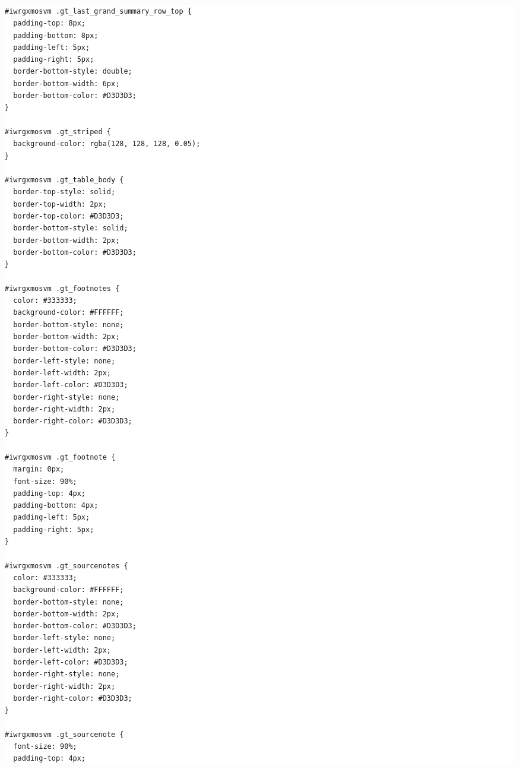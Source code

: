 ```{=html}
#iwrgxmosvm .gt_last_grand_summary_row_top {
  padding-top: 8px;
  padding-bottom: 8px;
  padding-left: 5px;
  padding-right: 5px;
  border-bottom-style: double;
  border-bottom-width: 6px;
  border-bottom-color: #D3D3D3;
}

#iwrgxmosvm .gt_striped {
  background-color: rgba(128, 128, 128, 0.05);
}

#iwrgxmosvm .gt_table_body {
  border-top-style: solid;
  border-top-width: 2px;
  border-top-color: #D3D3D3;
  border-bottom-style: solid;
  border-bottom-width: 2px;
  border-bottom-color: #D3D3D3;
}

#iwrgxmosvm .gt_footnotes {
  color: #333333;
  background-color: #FFFFFF;
  border-bottom-style: none;
  border-bottom-width: 2px;
  border-bottom-color: #D3D3D3;
  border-left-style: none;
  border-left-width: 2px;
  border-left-color: #D3D3D3;
  border-right-style: none;
  border-right-width: 2px;
  border-right-color: #D3D3D3;
}

#iwrgxmosvm .gt_footnote {
  margin: 0px;
  font-size: 90%;
  padding-top: 4px;
  padding-bottom: 4px;
  padding-left: 5px;
  padding-right: 5px;
}

#iwrgxmosvm .gt_sourcenotes {
  color: #333333;
  background-color: #FFFFFF;
  border-bottom-style: none;
  border-bottom-width: 2px;
  border-bottom-color: #D3D3D3;
  border-left-style: none;
  border-left-width: 2px;
  border-left-color: #D3D3D3;
  border-right-style: none;
  border-right-width: 2px;
  border-right-color: #D3D3D3;
}

#iwrgxmosvm .gt_sourcenote {
  font-size: 90%;
  padding-top: 4px;
```